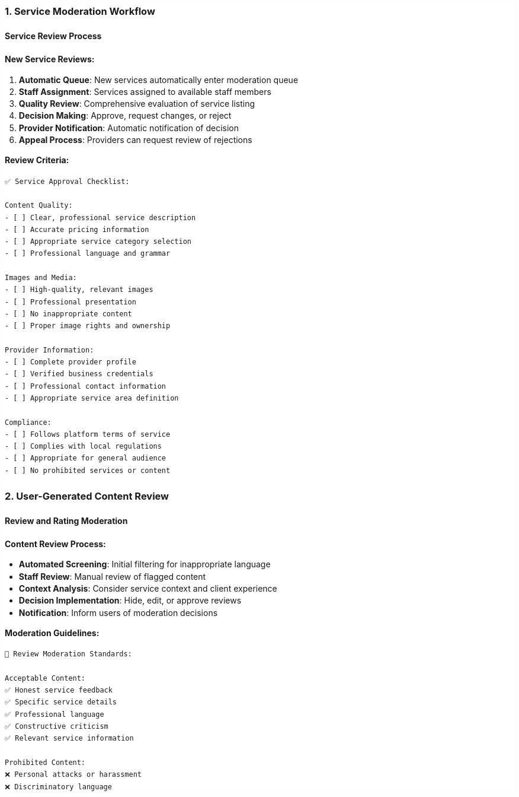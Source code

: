 ### 1. Service Moderation Workflow

#### Service Review Process
**New Service Reviews:**
1. **Automatic Queue**: New services automatically enter moderation queue
2. **Staff Assignment**: Services assigned to available staff members
3. **Quality Review**: Comprehensive evaluation of service listing
4. **Decision Making**: Approve, request changes, or reject
5. **Provider Notification**: Automatic notification of decision
6. **Appeal Process**: Providers can request review of rejections

**Review Criteria:**
```
✅ Service Approval Checklist:

Content Quality:
- [ ] Clear, professional service description
- [ ] Accurate pricing information
- [ ] Appropriate service category selection
- [ ] Professional language and grammar

Images and Media:  
- [ ] High-quality, relevant images
- [ ] Professional presentation
- [ ] No inappropriate content
- [ ] Proper image rights and ownership

Provider Information:
- [ ] Complete provider profile
- [ ] Verified business credentials
- [ ] Professional contact information
- [ ] Appropriate service area definition

Compliance:
- [ ] Follows platform terms of service
- [ ] Complies with local regulations
- [ ] Appropriate for general audience  
- [ ] No prohibited services or content
```

### 2. User-Generated Content Review

#### Review and Rating Moderation
**Content Review Process:**
- **Automated Screening**: Initial filtering for inappropriate language
- **Staff Review**: Manual review of flagged content
- **Context Analysis**: Consider service context and client experience
- **Decision Implementation**: Hide, edit, or approve reviews
- **Notification**: Inform users of moderation decisions

**Moderation Guidelines:**
```
📝 Review Moderation Standards:

Acceptable Content:
✅ Honest service feedback
✅ Specific service details
✅ Professional language
✅ Constructive criticism
✅ Relevant service information

Prohibited Content:
❌ Personal attacks or harassment
❌ Discriminatory language
```
